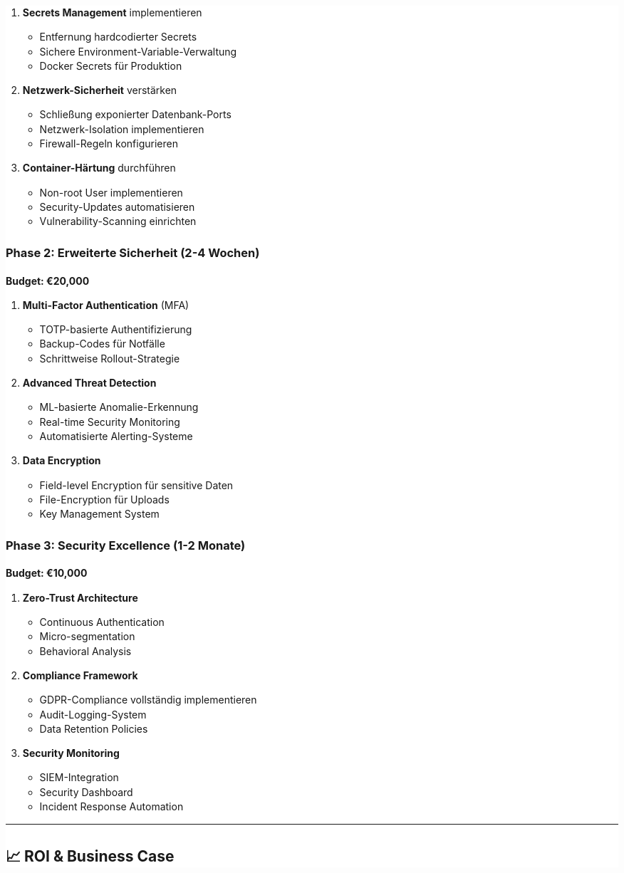 1. **Secrets Management** implementieren
   - Entfernung hardcodierter Secrets
   - Sichere Environment-Variable-Verwaltung
   - Docker Secrets für Produktion

2. **Netzwerk-Sicherheit** verstärken
   - Schließung exponierter Datenbank-Ports
   - Netzwerk-Isolation implementieren
   - Firewall-Regeln konfigurieren

3. **Container-Härtung** durchführen
   - Non-root User implementieren
   - Security-Updates automatisieren
   - Vulnerability-Scanning einrichten

### Phase 2: Erweiterte Sicherheit (2-4 Wochen)
**Budget: €20,000**

1. **Multi-Factor Authentication** (MFA)
   - TOTP-basierte Authentifizierung
   - Backup-Codes für Notfälle
   - Schrittweise Rollout-Strategie

2. **Advanced Threat Detection**
   - ML-basierte Anomalie-Erkennung
   - Real-time Security Monitoring
   - Automatisierte Alerting-Systeme

3. **Data Encryption**
   - Field-level Encryption für sensitive Daten
   - File-Encryption für Uploads
   - Key Management System

### Phase 3: Security Excellence (1-2 Monate)
**Budget: €10,000**

1. **Zero-Trust Architecture**
   - Continuous Authentication
   - Micro-segmentation
   - Behavioral Analysis

2. **Compliance Framework**
   - GDPR-Compliance vollständig implementieren
   - Audit-Logging-System
   - Data Retention Policies

3. **Security Monitoring**
   - SIEM-Integration
   - Security Dashboard
   - Incident Response Automation

---

## 📈 ROI & Business Case
